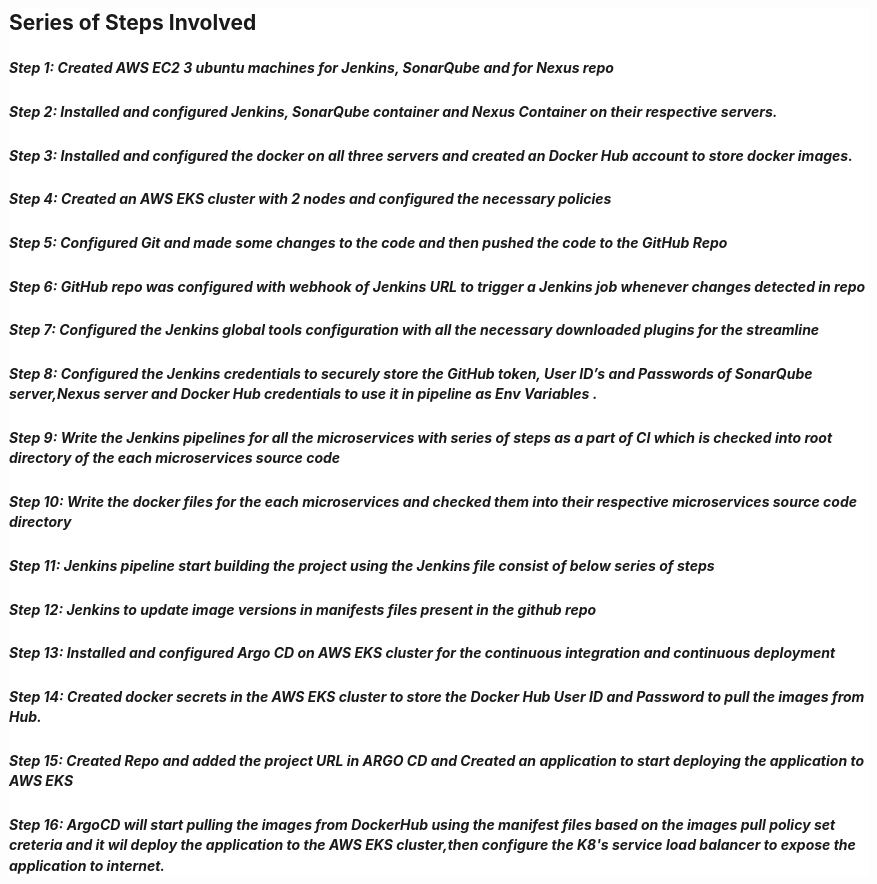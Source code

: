 ## Series of Steps Involved  
##### Step 1: Created AWS EC2 3 ubuntu machines for Jenkins, SonarQube and for Nexus repo 
##### Step 2: Installed and configured Jenkins, SonarQube container and Nexus Container on their respective servers.
##### Step 3: Installed and configured the docker on all three servers and created an Docker Hub account to store docker images.
##### Step 4: Created an AWS EKS cluster with 2 nodes and configured the necessary policies
##### Step 5: Configured Git and made some changes to the code and then pushed the code to the GitHub Repo
##### Step 6: GitHub repo was configured with webhook of Jenkins URL to trigger a Jenkins job whenever changes detected in repo
##### Step 7: Configured the Jenkins global tools configuration with all the necessary downloaded plugins for the streamline            
##### Step 8: Configured the Jenkins credentials to securely store the GitHub token, User ID’s and Passwords of SonarQube server,Nexus server and Docker Hub credentials  to use it in pipeline as Env Variables .
##### Step 9: Write the Jenkins pipelines for all the microservices with series of steps as a part of CI which is checked into root directory of the each microservices source code
##### Step 10: Write the docker files for the each microservices and checked them into their respective microservices source code directory
##### Step 11: Jenkins pipeline start building the project using the Jenkins file consist of below series of steps
##### Step 12: Jenkins to update image versions in manifests files present in the github repo
##### Step 13: Installed and configured Argo CD on AWS EKS cluster for the continuous integration and continuous deployment
##### Step 14: Created docker secrets in the AWS EKS cluster to store the Docker Hub User ID and Password to pull the images from Hub.
##### Step 15: Created Repo and added the project URL in ARGO CD and Created an application to start deploying the application to AWS EKS
##### Step 16: ArgoCD will start pulling the images from DockerHub using the manifest files based on the images pull policy set creteria and it wil deploy the application to the AWS EKS cluster,then configure the K8's service load balancer to expose the application to internet.
